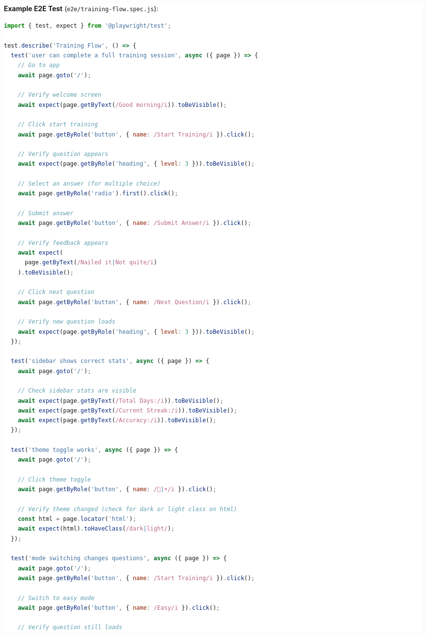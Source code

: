 **Example E2E Test** (`e2e/training-flow.spec.js`):
```javascript
import { test, expect } from '@playwright/test';

test.describe('Training Flow', () => {
  test('user can complete a full training session', async ({ page }) => {
    // Go to app
    await page.goto('/');

    // Verify welcome screen
    await expect(page.getByText(/Good morning/i)).toBeVisible();

    // Click start training
    await page.getByRole('button', { name: /Start Training/i }).click();

    // Verify question appears
    await expect(page.getByRole('heading', { level: 3 })).toBeVisible();

    // Select an answer (for multiple choice)
    await page.getByRole('radio').first().click();

    // Submit answer
    await page.getByRole('button', { name: /Submit Answer/i }).click();

    // Verify feedback appears
    await expect(
      page.getByText(/Nailed it|Not quite/i)
    ).toBeVisible();

    // Click next question
    await page.getByRole('button', { name: /Next Question/i }).click();

    // Verify new question loads
    await expect(page.getByRole('heading', { level: 3 })).toBeVisible();
  });

  test('sidebar shows correct stats', async ({ page }) => {
    await page.goto('/');

    // Check sidebar stats are visible
    await expect(page.getByText(/Total Days:/i)).toBeVisible();
    await expect(page.getByText(/Current Streak:/i)).toBeVisible();
    await expect(page.getByText(/Accuracy:/i)).toBeVisible();
  });

  test('theme toggle works', async ({ page }) => {
    await page.goto('/');

    // Click theme toggle
    await page.getByRole('button', { name: /🌙|☀️/i }).click();

    // Verify theme changed (check for dark or light class on html)
    const html = page.locator('html');
    await expect(html).toHaveClass(/dark|light/);
  });

  test('mode switching changes questions', async ({ page }) => {
    await page.goto('/');
    await page.getByRole('button', { name: /Start Training/i }).click();

    // Switch to easy mode
    await page.getByRole('button', { name: /Easy/i }).click();

    // Verify question still loads
```